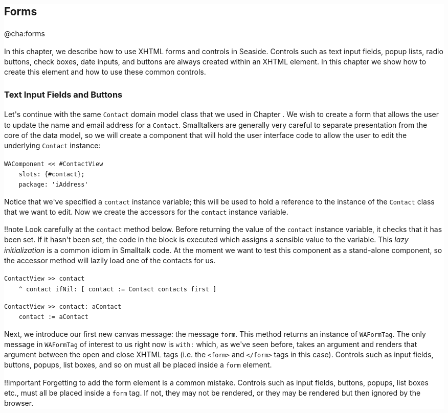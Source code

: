 ## Forms

@cha:forms

In this chapter, we describe how to use XHTML forms and controls in Seaside. Controls such as text input fields, popup lists, radio buttons, check boxes, date inputs, and buttons are always created within an XHTML element. In this chapter we show how to create this element and how to use these common controls.

### Text Input Fields and Buttons


Let's continue with the same `Contact` domain model class that we used in Chapter . We wish to create a form that allows the user to update the name and email address for a `Contact`. Smalltalkers are generally very careful to separate presentation from the core of the data model, so we will create a component that will hold the user interface code to allow the user to edit the underlying `Contact` instance:


```
WAComponent << #ContactView
    slots: {#contact};
    package: 'iAddress'
```


Notice that we've specified a `contact` instance variable; this will be used to hold a reference to the instance of the `Contact` class that we want to edit. Now we create the accessors for the `contact` instance variable. 

!!note Look carefully at the `contact` method below. Before returning the value of the `contact` instance variable, it checks that it has been set. If it hasn't been set, the code in the block is executed which assigns a sensible value to the variable. This _lazy initialization_ is a common idiom in Smalltalk code. At the moment we want to test this component as a stand-alone component, so the accessor method will lazily load one of the contacts for us.

```
ContactView >> contact
    ^ contact ifNil: [ contact := Contact contacts first ]
```


```
ContactView >> contact: aContact
    contact := aContact
```


Next, we introduce our first new canvas message: the message  `form`. This method returns an instance of  `WAFormTag`. The only message in  `WAFormTag` of interest to us right now is  `with:` which, as we've seen before, takes an argument and renders that argument between the open and close XHTML tags \(i.e. the `<form>` and `</form>` tags in this case\). Controls such as input fields, buttons, popups, list boxes, and so on must all be placed inside a `form` element.

!!important Forgetting to add the form element is a common mistake. Controls such as input fields, buttons, popups, list boxes etc., must all be placed inside a `form` tag. If not, they may not be rendered, or they may be rendered but then ignored by the browser.
